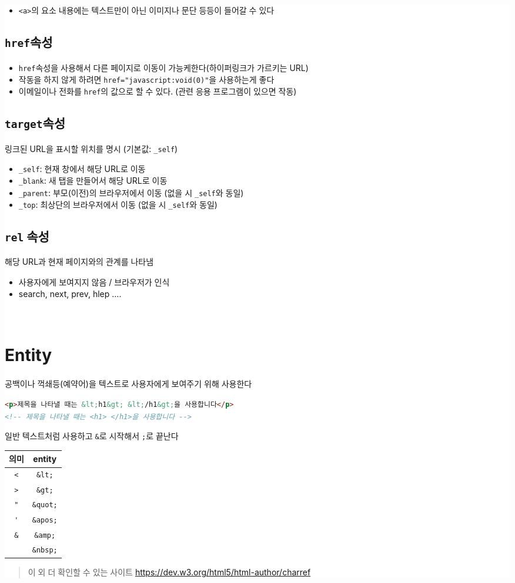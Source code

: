 - `<a>`의 요소 내용에는 텍스트만이 아닌 이미지나 문단 등등이 들어갈 수 있다

## `href`속성
- `href`속성을 사용해서 다른 페이지로 이동이 가능케한다(하이퍼링크가 가르키는 URL)
- 작동을 하지 않게 하려면 `href="javascript:void(0)"`을 사용하는게 좋다
- 이메일이나 전화를 `href`의 값으로 할 수 있다. (관련 응용 프로그램이 있으면 작동)

## `target`속성
링크된 URL을 표시할 위치를 명시 (기본값: `_self`)
- `_self`: 현재 창에서 해당 URL로 이동
- `_blank`: 새 탭을 만들어서 해당 URL로 이동
- `_parent`: 부모(이전)의 브라우저에서 이동 (없을 시 `_self`와 동일)
- `_top`: 최상단의 브라우저에서 이동 (없을 시 `_self`와 동일)

## `rel` 속성
해당 URL과 현재 페이지와의 관계를 나타냄
- 사용자에게 보여지지 않음 / 브라우저가 인식
- search, next, prev, hlep .... 

<br>

# Entity
공백이나 꺽쇄등(예약어)을 텍스트로 사용자에게 보여주기 위해 사용한다  

```html
<p>제목을 나타낼 때는 &lt;h1&gt; &lt;/h1&gt;을 사용합니다</p>
<!-- 제목을 나타낼 때는 <h1> </h1>을 사용합니다 -->
```

일반 텍스트처럼 사용하고 `&`로 시작해서 `;`로 끝난다

| 의미 | entity |
|:---:|:---:|
| `<` | `&lt;` |
| `>` | `&gt;` |
| `"` | `&quot;` |
| `'` | `&apos;` |
| `&` | `&amp;` |
| ` ` | `&nbsp;` |

> 이 외 더 확인할 수 있는 사이트  <a>https://dev.w3.org/html5/html-author/charref</a>